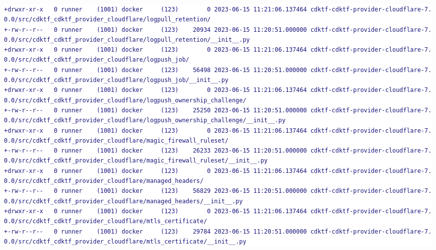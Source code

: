 ```diff
+drwxr-xr-x   0 runner    (1001) docker     (123)        0 2023-06-15 11:21:06.137464 cdktf-cdktf-provider-cloudflare-7.0.0/src/cdktf_cdktf_provider_cloudflare/logpull_retention/
+-rw-r--r--   0 runner    (1001) docker     (123)    20934 2023-06-15 11:20:51.000000 cdktf-cdktf-provider-cloudflare-7.0.0/src/cdktf_cdktf_provider_cloudflare/logpull_retention/__init__.py
+drwxr-xr-x   0 runner    (1001) docker     (123)        0 2023-06-15 11:21:06.137464 cdktf-cdktf-provider-cloudflare-7.0.0/src/cdktf_cdktf_provider_cloudflare/logpush_job/
+-rw-r--r--   0 runner    (1001) docker     (123)    56498 2023-06-15 11:20:51.000000 cdktf-cdktf-provider-cloudflare-7.0.0/src/cdktf_cdktf_provider_cloudflare/logpush_job/__init__.py
+drwxr-xr-x   0 runner    (1001) docker     (123)        0 2023-06-15 11:21:06.137464 cdktf-cdktf-provider-cloudflare-7.0.0/src/cdktf_cdktf_provider_cloudflare/logpush_ownership_challenge/
+-rw-r--r--   0 runner    (1001) docker     (123)    25250 2023-06-15 11:20:51.000000 cdktf-cdktf-provider-cloudflare-7.0.0/src/cdktf_cdktf_provider_cloudflare/logpush_ownership_challenge/__init__.py
+drwxr-xr-x   0 runner    (1001) docker     (123)        0 2023-06-15 11:21:06.137464 cdktf-cdktf-provider-cloudflare-7.0.0/src/cdktf_cdktf_provider_cloudflare/magic_firewall_ruleset/
+-rw-r--r--   0 runner    (1001) docker     (123)    26233 2023-06-15 11:20:51.000000 cdktf-cdktf-provider-cloudflare-7.0.0/src/cdktf_cdktf_provider_cloudflare/magic_firewall_ruleset/__init__.py
+drwxr-xr-x   0 runner    (1001) docker     (123)        0 2023-06-15 11:21:06.137464 cdktf-cdktf-provider-cloudflare-7.0.0/src/cdktf_cdktf_provider_cloudflare/managed_headers/
+-rw-r--r--   0 runner    (1001) docker     (123)    56829 2023-06-15 11:20:51.000000 cdktf-cdktf-provider-cloudflare-7.0.0/src/cdktf_cdktf_provider_cloudflare/managed_headers/__init__.py
+drwxr-xr-x   0 runner    (1001) docker     (123)        0 2023-06-15 11:21:06.137464 cdktf-cdktf-provider-cloudflare-7.0.0/src/cdktf_cdktf_provider_cloudflare/mtls_certificate/
+-rw-r--r--   0 runner    (1001) docker     (123)    29784 2023-06-15 11:20:51.000000 cdktf-cdktf-provider-cloudflare-7.0.0/src/cdktf_cdktf_provider_cloudflare/mtls_certificate/__init__.py
